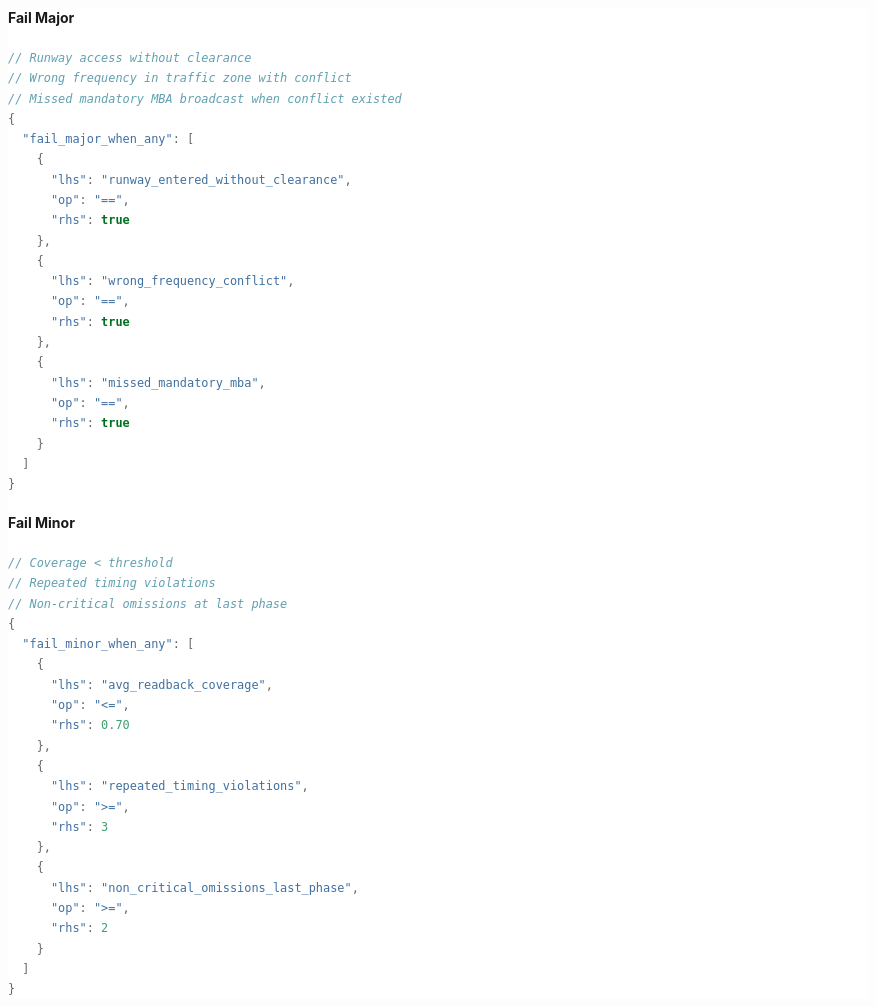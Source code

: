 #### Fail Major
```csharp
// Runway access without clearance
// Wrong frequency in traffic zone with conflict
// Missed mandatory MBA broadcast when conflict existed
{
  "fail_major_when_any": [
    {
      "lhs": "runway_entered_without_clearance",
      "op": "==",
      "rhs": true
    },
    {
      "lhs": "wrong_frequency_conflict",
      "op": "==",
      "rhs": true
    },
    {
      "lhs": "missed_mandatory_mba",
      "op": "==",
      "rhs": true
    }
  ]
}
```

#### Fail Minor
```csharp
// Coverage < threshold
// Repeated timing violations
// Non-critical omissions at last phase
{
  "fail_minor_when_any": [
    {
      "lhs": "avg_readback_coverage",
      "op": "<=",
      "rhs": 0.70
    },
    {
      "lhs": "repeated_timing_violations",
      "op": ">=",
      "rhs": 3
    },
    {
      "lhs": "non_critical_omissions_last_phase",
      "op": ">=",
      "rhs": 2
    }
  ]
}
```

